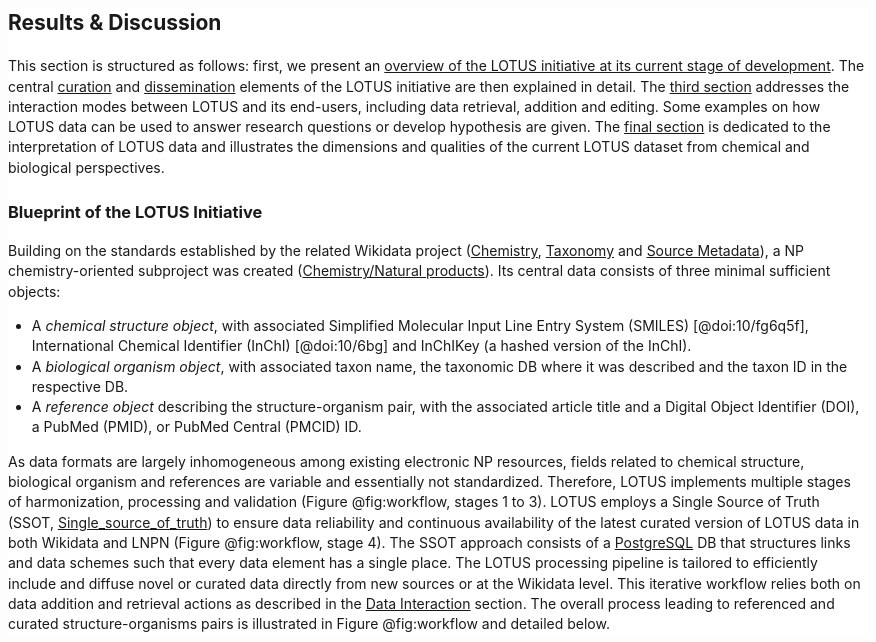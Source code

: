 ## Results & Discussion

This section is structured as follows: first, we present an [overview of the LOTUS initiative at its current stage of development](#blueprint-of-the-lotus-initiative).
The central [curation](#data-processing-&-validation) and [dissemination](#data-dissemination) elements of the LOTUS initiative are then explained in detail.
The [third section](#user-interaction-with-lotus-data) addresses the interaction modes between LOTUS and its end-users, including data retrieval, addition and editing.
Some examples on how LOTUS data can be used to answer research questions or develop hypothesis are given.
The [final section](#data-interpretation) is dedicated to the interpretation of LOTUS data and illustrates the dimensions and qualities of the current LOTUS dataset from chemical and biological perspectives.

### Blueprint of the LOTUS Initiative

Building on the standards established by the related Wikidata project ([Chemistry](https://www.wikidata.org/wiki/Wikidata:WikiProject_Chemistry), [Taxonomy](https://www.wikidata.org/wiki/Wikidata:WikiProject_Taxonomy) and [Source Metadata](https://www.wikidata.org/wiki/Wikidata:WikiProject_Source_MetaData)), a NP chemistry-oriented subproject was created ([Chemistry/Natural products](https://www.wikidata.org/wiki/Wikidata:WikiProject_Chemistry/Natural_products)).
Its central data consists of three minimal sufficient objects: 


- A *chemical structure object*, with associated Simplified Molecular Input Line Entry System (SMILES) [@doi:10/fg6q5f], International Chemical Identifier (InChI) [@doi:10/6bg] and InChIKey (a hashed version of the InChI).
- A *biological organism object*, with associated taxon name, the taxonomic DB where it was described and the taxon ID in the respective DB.
- A *reference object* describing the structure-organism pair, with the associated article title and a Digital Object Identifier (DOI), a PubMed (PMID), or PubMed Central (PMCID) ID.


As data formats are largely inhomogeneous among existing electronic NP resources, fields related to chemical structure, biological organism and references are variable and essentially not standardized.
Therefore, LOTUS implements multiple stages of harmonization, processing and validation (Figure @fig:workflow, stages 1 to 3).
LOTUS employs a Single Source of Truth (SSOT, [Single_source_of_truth](https://en.wikipedia.org/wiki/Single_source_of_truth)) to ensure data reliability and continuous availability of the latest curated version of LOTUS data in both Wikidata and LNPN (Figure @fig:workflow, stage 4).
The SSOT approach consists of a [PostgreSQL](https://www.postgresql.org/) DB that structures links and data schemes such that every data element has a single place.
The LOTUS processing pipeline is tailored to efficiently include and diffuse novel or curated data directly from new sources or at the Wikidata level.
This iterative workflow relies both on data addition and retrieval actions as described in the [Data Interaction](#user-interaction-with-lotus-data) section.
The overall process leading to referenced and curated structure-organisms pairs is illustrated in Figure @fig:workflow and detailed below.

